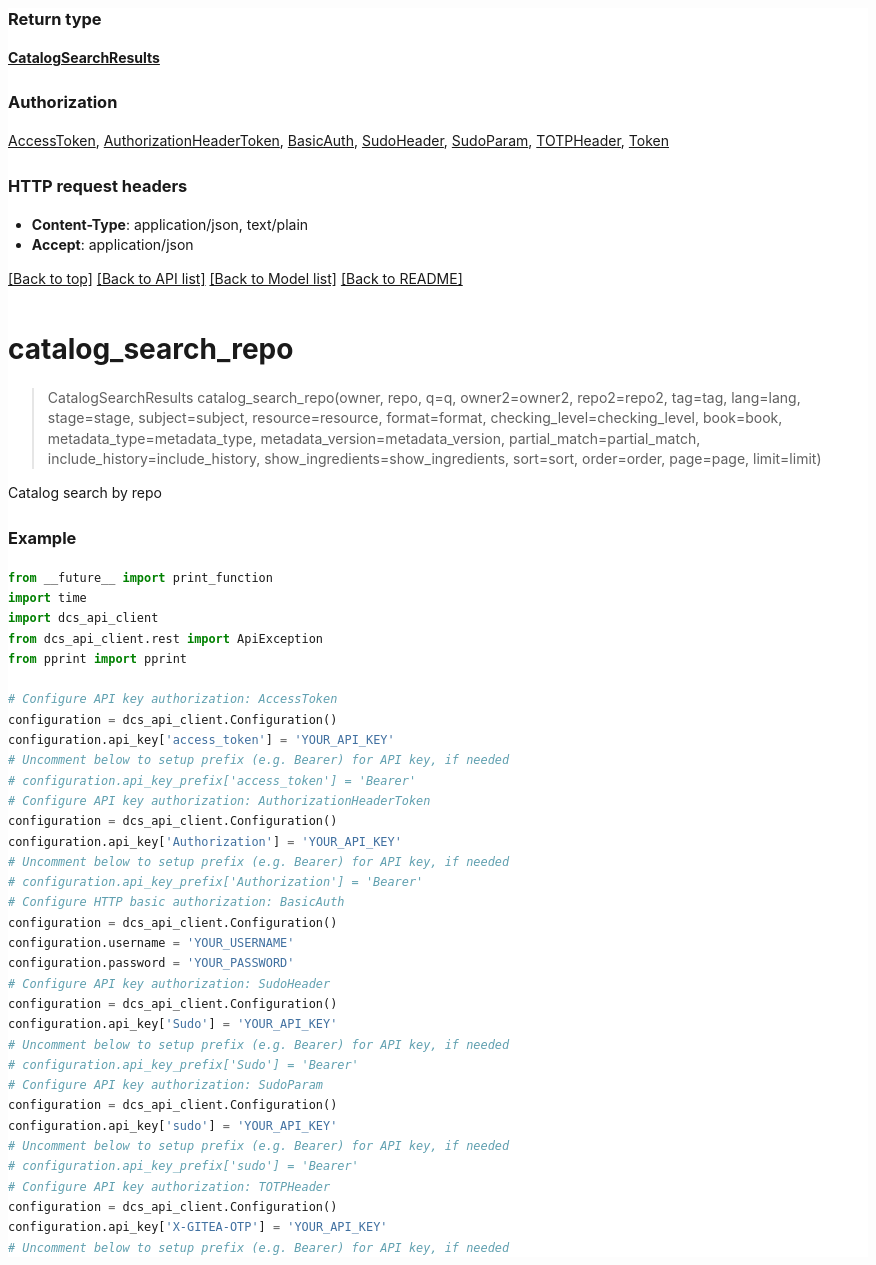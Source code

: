 ### Return type

[**CatalogSearchResults**](CatalogSearchResults.md)

### Authorization

[AccessToken](../README.md#AccessToken), [AuthorizationHeaderToken](../README.md#AuthorizationHeaderToken), [BasicAuth](../README.md#BasicAuth), [SudoHeader](../README.md#SudoHeader), [SudoParam](../README.md#SudoParam), [TOTPHeader](../README.md#TOTPHeader), [Token](../README.md#Token)

### HTTP request headers

 - **Content-Type**: application/json, text/plain
 - **Accept**: application/json

[[Back to top]](#) [[Back to API list]](../README.md#documentation-for-api-endpoints) [[Back to Model list]](../README.md#documentation-for-models) [[Back to README]](../README.md)

# **catalog_search_repo**
> CatalogSearchResults catalog_search_repo(owner, repo, q=q, owner2=owner2, repo2=repo2, tag=tag, lang=lang, stage=stage, subject=subject, resource=resource, format=format, checking_level=checking_level, book=book, metadata_type=metadata_type, metadata_version=metadata_version, partial_match=partial_match, include_history=include_history, show_ingredients=show_ingredients, sort=sort, order=order, page=page, limit=limit)

Catalog search by repo

### Example
```python
from __future__ import print_function
import time
import dcs_api_client
from dcs_api_client.rest import ApiException
from pprint import pprint

# Configure API key authorization: AccessToken
configuration = dcs_api_client.Configuration()
configuration.api_key['access_token'] = 'YOUR_API_KEY'
# Uncomment below to setup prefix (e.g. Bearer) for API key, if needed
# configuration.api_key_prefix['access_token'] = 'Bearer'
# Configure API key authorization: AuthorizationHeaderToken
configuration = dcs_api_client.Configuration()
configuration.api_key['Authorization'] = 'YOUR_API_KEY'
# Uncomment below to setup prefix (e.g. Bearer) for API key, if needed
# configuration.api_key_prefix['Authorization'] = 'Bearer'
# Configure HTTP basic authorization: BasicAuth
configuration = dcs_api_client.Configuration()
configuration.username = 'YOUR_USERNAME'
configuration.password = 'YOUR_PASSWORD'
# Configure API key authorization: SudoHeader
configuration = dcs_api_client.Configuration()
configuration.api_key['Sudo'] = 'YOUR_API_KEY'
# Uncomment below to setup prefix (e.g. Bearer) for API key, if needed
# configuration.api_key_prefix['Sudo'] = 'Bearer'
# Configure API key authorization: SudoParam
configuration = dcs_api_client.Configuration()
configuration.api_key['sudo'] = 'YOUR_API_KEY'
# Uncomment below to setup prefix (e.g. Bearer) for API key, if needed
# configuration.api_key_prefix['sudo'] = 'Bearer'
# Configure API key authorization: TOTPHeader
configuration = dcs_api_client.Configuration()
configuration.api_key['X-GITEA-OTP'] = 'YOUR_API_KEY'
# Uncomment below to setup prefix (e.g. Bearer) for API key, if needed
```